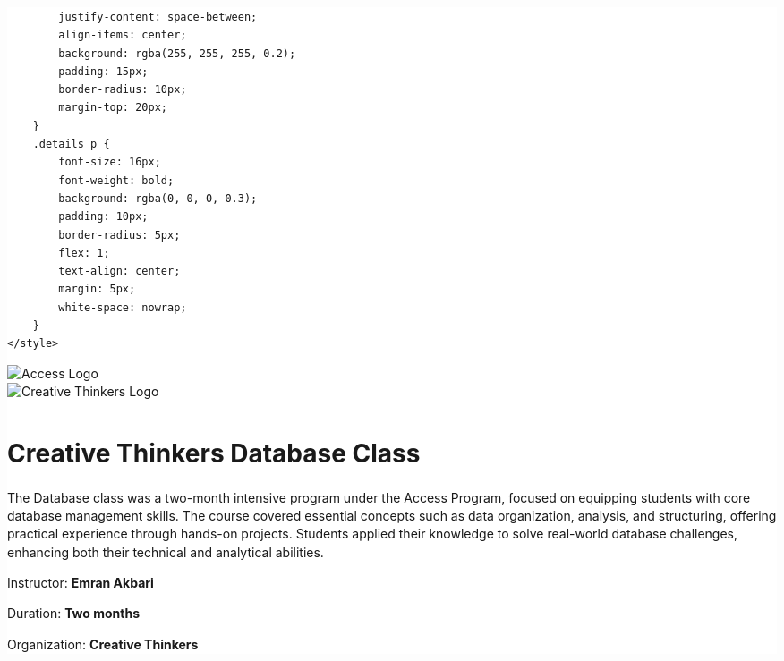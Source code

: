             justify-content: space-between;
            align-items: center;
            background: rgba(255, 255, 255, 0.2);
            padding: 15px;
            border-radius: 10px;
            margin-top: 20px;
        }
        .details p {
            font-size: 16px;
            font-weight: bold;
            background: rgba(0, 0, 0, 0.3);
            padding: 10px;
            border-radius: 5px;
            flex: 1;
            text-align: center;
            margin: 5px;
            white-space: nowrap;
        }
    </style>
</head>
<body>
    <div class="container">
        <div class="logos">
            <img src="Microsoft_Office_Access_(2019-present).svg.png" alt="Access Logo" class="logo">
            <div class="logo-container">
                <div class="white-circle"></div>
                <img src="image-removebg-preview (2).png" alt="Creative Thinkers Logo" class="logo">
            </div>
        </div>
        <h1>Creative Thinkers Database Class</h1>
        <div class="content">
            <p>The Database class was a two-month intensive program under the Access Program, focused on equipping students with core database management skills. The course covered essential concepts such as data organization, analysis, and structuring, offering practical experience through hands-on projects. Students applied their knowledge to solve real-world database challenges, enhancing both their technical and analytical abilities.</p>
        </div>
        <div class="details">
            <p>Instructor: <strong>Emran Akbari</strong></p>
            <p>Duration: <strong>Two months</strong></p>
            <p>Organization: <strong>Creative Thinkers</strong></p>
        </div>
    </div>
</body>
</html>
